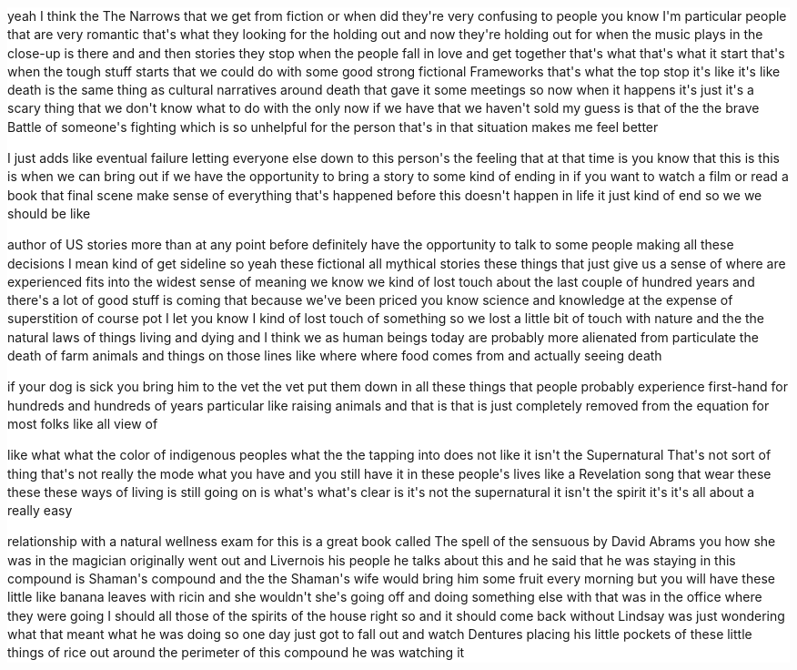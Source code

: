 <timemark seconds="4215" />

yeah I think the The Narrows that we get from fiction or when did they're very confusing to people you know I'm particular people that are very romantic that's what they looking for the holding out and now they're holding out for when the music plays in the close-up is there and and then stories they stop when the people fall in love and get together that's what that's what it start that's when the tough stuff starts that we could do with some good strong fictional Frameworks that's what the top stop it's like it's like death is the same thing as cultural narratives around death that gave it some meetings so now when it happens it's just it's a scary thing that we don't know what to do with the only now if we have that we haven't sold my guess is that of the the brave Battle of someone's fighting which is so unhelpful for the person that's in that situation makes me feel better

<timemark seconds="4275" />

I just adds like eventual failure letting everyone else down to this person's the feeling that at that time is you know that this is this is when we can bring out if we have the opportunity to bring a story to some kind of ending in if you want to watch a film or read a book that final scene make sense of everything that's happened before this doesn't happen in life it just kind of end so we we should be like

<timemark seconds="4303" />

author of US stories more than at any point before definitely have the opportunity to talk to some people making all these decisions I mean kind of get sideline so yeah these fictional all mythical stories these things that just give us a sense of where are experienced fits into the widest sense of meaning we know we kind of lost touch about the last couple of hundred years and there's a lot of good stuff is coming that because we've been priced you know science and knowledge at the expense of superstition of course pot I let you know I kind of lost touch of something so we lost a little bit of touch with nature and the the natural laws of things living and dying and I think we as human beings today are probably more alienated from particulate the death of farm animals and things on those lines like where where food comes from and actually seeing death

<timemark seconds="4363" />

if your dog is sick you bring him to the vet the vet put them down in all these things that people probably experience first-hand for hundreds and hundreds of years particular like raising animals and that is that is just completely removed from the equation for most folks like all view of

<timemark seconds="4389" />

like what what the color of indigenous peoples what the the tapping into does not like it isn't the Supernatural That's not sort of thing that's not really the mode what you have and you still have it in these people's lives like a Revelation song that wear these these these ways of living is still going on is what's what's clear is it's not the supernatural it isn't the spirit it's it's all about a really easy

<timemark seconds="4428" />

relationship with a natural wellness exam for this is a great book called The spell of the sensuous by David Abrams you how she was in the magician originally went out and Livernois his people he talks about this and he said that he was staying in this compound is Shaman's compound and the the Shaman's wife would bring him some fruit every morning but you will have these little like banana leaves with ricin and she wouldn't she's going off and doing something else with that was in the office where they were going I should all those of the spirits of the house right so and it should come back without Lindsay was just wondering what that meant what he was doing so one day just got to fall out and watch Dentures placing his little pockets of these little things of rice out around the perimeter of this compound he was watching it
